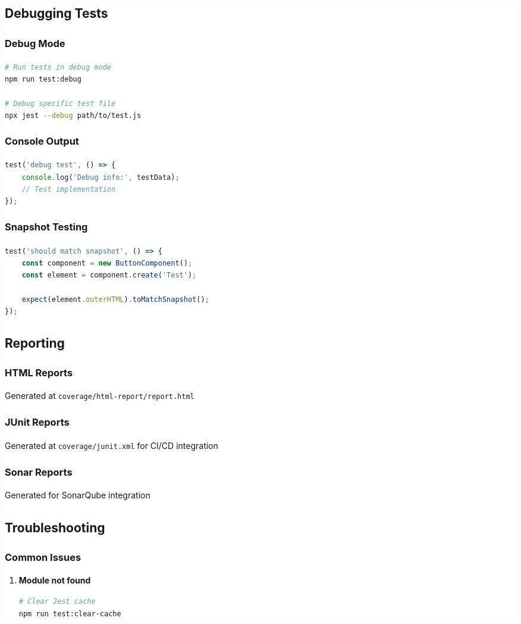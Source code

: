 ## Debugging Tests

### Debug Mode
```bash
# Run tests in debug mode
npm run test:debug

# Debug specific test file
npx jest --debug path/to/test.js
```

### Console Output
```javascript
test('debug test', () => {
    console.log('Debug info:', testData);
    // Test implementation
});
```

### Snapshot Testing
```javascript
test('should match snapshot', () => {
    const component = new ButtonComponent();
    const element = component.create('Test');
    
    expect(element.outerHTML).toMatchSnapshot();
});
```

## Reporting

### HTML Reports
Generated at `coverage/html-report/report.html`

### JUnit Reports
Generated at `coverage/junit.xml` for CI/CD integration

### Sonar Reports
Generated for SonarQube integration

## Troubleshooting

### Common Issues

1. **Module not found**
   ```bash
   # Clear Jest cache
   npm run test:clear-cache
   ```
